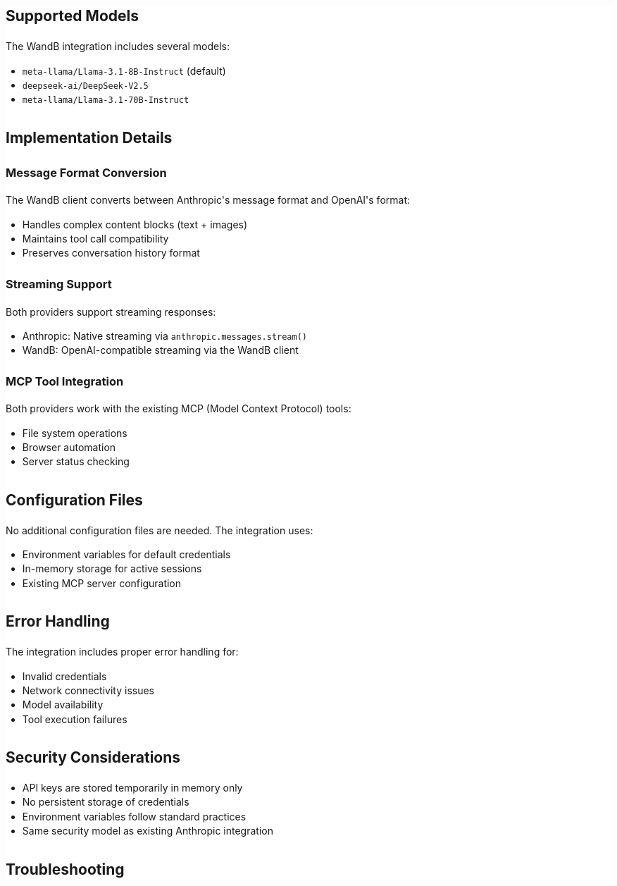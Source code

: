 ## Supported Models

The WandB integration includes several models:
- `meta-llama/Llama-3.1-8B-Instruct` (default)
- `deepseek-ai/DeepSeek-V2.5`
- `meta-llama/Llama-3.1-70B-Instruct`

## Implementation Details

### Message Format Conversion
The WandB client converts between Anthropic's message format and OpenAI's format:
- Handles complex content blocks (text + images)
- Maintains tool call compatibility
- Preserves conversation history format

### Streaming Support
Both providers support streaming responses:
- Anthropic: Native streaming via `anthropic.messages.stream()`
- WandB: OpenAI-compatible streaming via the WandB client

### MCP Tool Integration
Both providers work with the existing MCP (Model Context Protocol) tools:
- File system operations
- Browser automation
- Server status checking

## Configuration Files

No additional configuration files are needed. The integration uses:
- Environment variables for default credentials
- In-memory storage for active sessions
- Existing MCP server configuration

## Error Handling

The integration includes proper error handling for:
- Invalid credentials
- Network connectivity issues
- Model availability
- Tool execution failures

## Security Considerations

- API keys are stored temporarily in memory only
- No persistent storage of credentials
- Environment variables follow standard practices
- Same security model as existing Anthropic integration

## Troubleshooting
